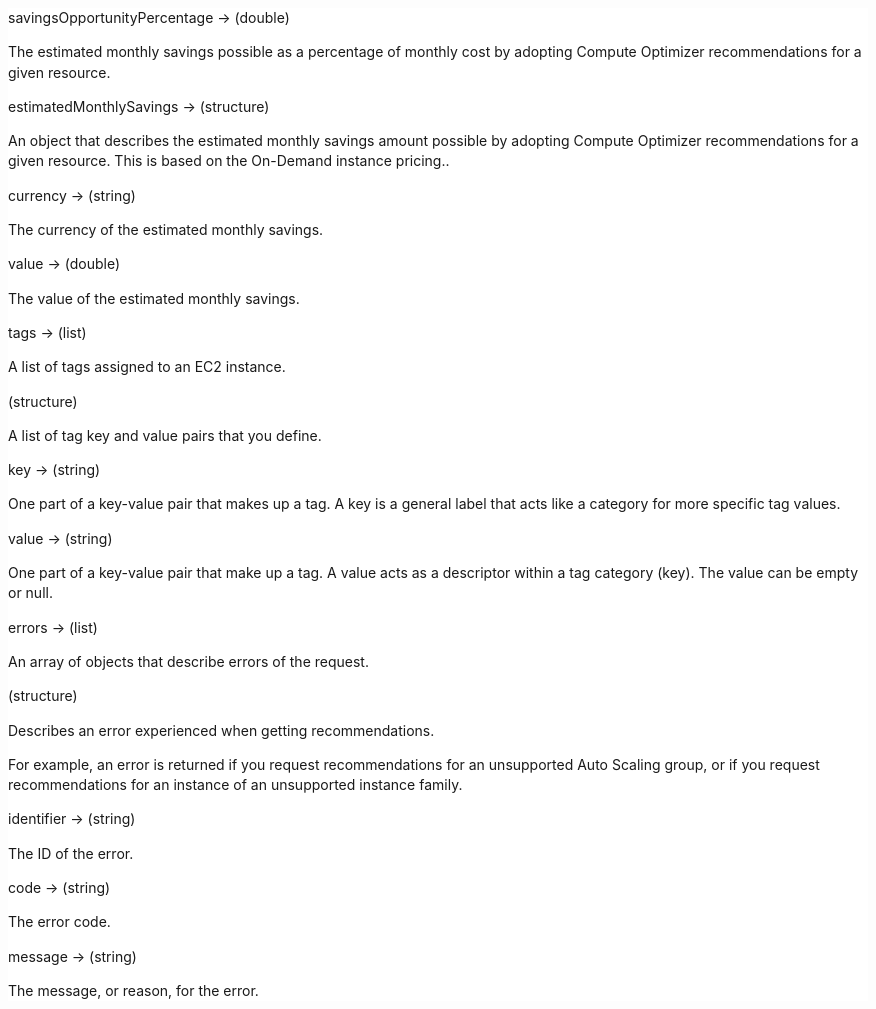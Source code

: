 savingsOpportunityPercentage -> (double)

The estimated monthly savings possible as a percentage of monthly cost by adopting Compute Optimizer recommendations for a given resource.

estimatedMonthlySavings -> (structure)

An object that describes the estimated monthly savings amount possible by adopting Compute Optimizer recommendations for a given resource. This is based on the On-Demand instance pricing..

currency -> (string)

The currency of the estimated monthly savings.

value -> (double)

The value of the estimated monthly savings.

tags -> (list)

A list of tags assigned to an EC2 instance.

(structure)

A list of tag key and value pairs that you define.

key -> (string)

One part of a key-value pair that makes up a tag. A key is a general label that acts like a category for more specific tag values.

value -> (string)

One part of a key-value pair that make up a tag. A value acts as a descriptor within a tag category (key). The value can be empty or null.

errors -> (list)

An array of objects that describe errors of the request.

(structure)

Describes an error experienced when getting recommendations.

For example, an error is returned if you request recommendations for an unsupported Auto Scaling group, or if you request recommendations for an instance of an unsupported instance family.

identifier -> (string)

The ID of the error.

code -> (string)

The error code.

message -> (string)

The message, or reason, for the error.